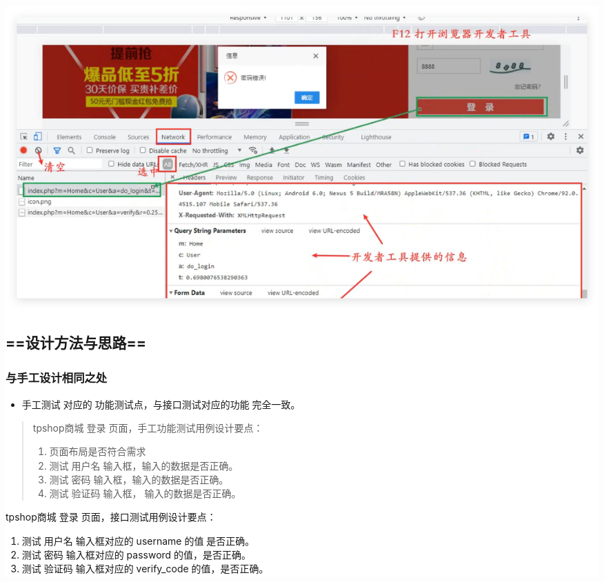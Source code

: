 ![QQ_1757840188183](./assets/QQ_1757840188183.png)



## ==设计方法与思路==

### 与手工设计相同之处

- 手工测试 对应的 功能测试点，与接口测试对应的功能 完全一致。


> tpshop商城 登录 页面，手工功能测试用例设计要点：
>
> 1.  页面布局是否符合需求
> 2.  测试 用户名 输入框，输入的数据是否正确。
> 3.  测试 密码 输入框，输入的数据是否正确。
> 4.  测试 验证码 输入框， 输入的数据是否正确。

tpshop商城 登录 页面，接口测试用例设计要点：

1.  测试 用户名 输入框对应的 username 的值 是否正确。
2.  测试 密码 输入框对应的 password 的值，是否正确。
3.  测试 验证码 输入框对应的 verify_code 的值，是否正确。
